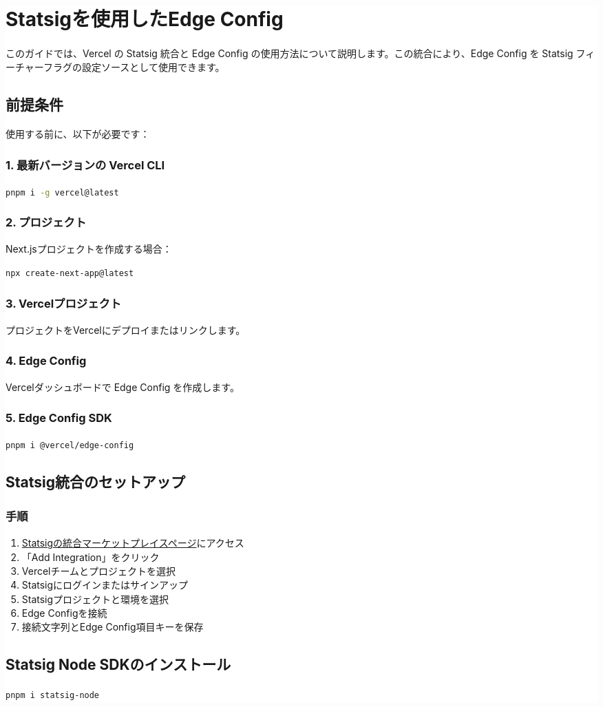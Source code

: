 # Statsigを使用したEdge Config

このガイドでは、Vercel の Statsig 統合と Edge Config の使用方法について説明します。この統合により、Edge Config を Statsig フィーチャーフラグの設定ソースとして使用できます。

## 前提条件

使用する前に、以下が必要です：

### 1. 最新バージョンの Vercel CLI

```bash
pnpm i -g vercel@latest
```

### 2. プロジェクト

Next.jsプロジェクトを作成する場合：

```bash
npx create-next-app@latest
```

### 3. Vercelプロジェクト

プロジェクトをVercelにデプロイまたはリンクします。

### 4. Edge Config

Vercelダッシュボードで Edge Config を作成します。

### 5. Edge Config SDK

```bash
pnpm i @vercel/edge-config
```

## Statsig統合のセットアップ

### 手順

1. [Statsigの統合マーケットプレイスページ](https://vercel.com/integrations/statsig)にアクセス
2. 「Add Integration」をクリック
3. Vercelチームとプロジェクトを選択
4. Statsigにログインまたはサインアップ
5. Statsigプロジェクトと環境を選択
6. Edge Configを接続
7. 接続文字列とEdge Config項目キーを保存

## Statsig Node SDKのインストール

```bash
pnpm i statsig-node
```

